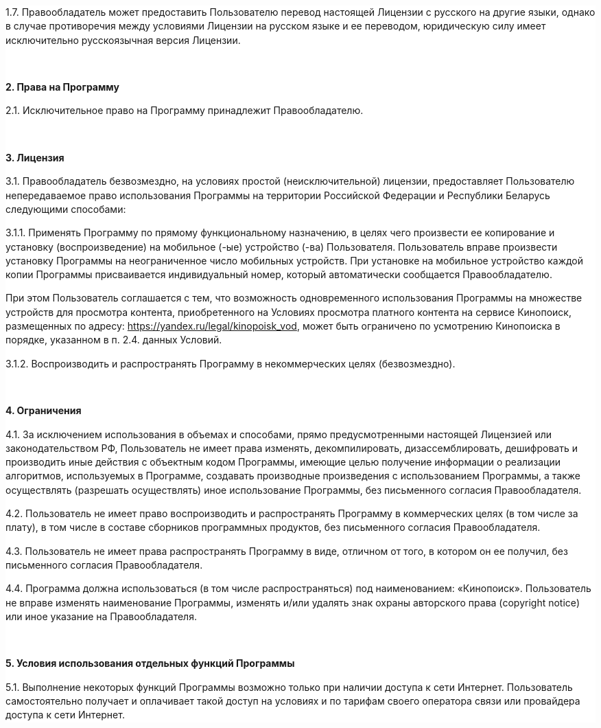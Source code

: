  1\.7\. Правообладатель может предоставить Пользователю перевод настоящей Лицензии с русского на другие языки, однако в случае противоречия между условиями Лицензии на русском языке и ее переводом, юридическую силу имеет исключительно русскоязычная версия Лицензии.

  

 **2\. Права на Программу**

 2\.1\. Исключительное право на Программу принадлежит Правообладателю.

  

 **3\. Лицензия**

 3\.1\. Правообладатель безвозмездно, на условиях простой (неисключительной) лицензии, предоставляет Пользователю непередаваемое право использования Программы на территории Российской Федерации и Республики Беларусь следующими способами:

 3\.1\.1\. Применять Программу по прямому функциональному назначению, в целях чего произвести ее копирование и установку (воспроизведение) на мобильное (\-ые) устройство (\-ва) Пользователя. Пользователь вправе произвести установку Программы на неограниченное число мобильных устройств. При установке на мобильное устройство каждой копии Программы присваивается индивидуальный номер, который автоматически сообщается Правообладателю.

 При этом Пользователь соглашается с тем, что возможность одновременного использования Программы на множестве устройств для просмотра контента, приобретенного на Условиях просмотра платного контента на сервисе Кинопоиск, размещенных по адресу: <https://yandex.ru/legal/kinopoisk_vod>, может быть ограничено по усмотрению Кинопоиска в порядке, указанном в п. 2\.4\. данных Условий.

 3\.1\.2\. Воспроизводить и распространять Программу в некоммерческих целях (безвозмездно).

  

 **4\. Ограничения**

 4\.1\. За исключением использования в объемах и способами, прямо предусмотренными настоящей Лицензией или законодательством РФ, Пользователь не имеет права изменять, декомпилировать, дизассемблировать, дешифровать и производить иные действия с объектным кодом Программы, имеющие целью получение информации о реализации алгоритмов, используемых в Программе, создавать производные произведения с использованием Программы, а также осуществлять (разрешать осуществлять) иное использование Программы, без письменного согласия Правообладателя.

 4\.2\. Пользователь не имеет право воспроизводить и распространять Программу в коммерческих целях (в том числе за плату), в том числе в составе сборников программных продуктов, без письменного согласия Правообладателя.

 4\.3\. Пользователь не имеет права распространять Программу в виде, отличном от того, в котором он ее получил, без письменного согласия Правообладателя.

 4\.4\. Программа должна использоваться (в том числе распространяться) под наименованием: «Кинопоиск». Пользователь не вправе изменять наименование Программы, изменять и/или удалять знак охраны авторского права (copyright notice) или иное указание на Правообладателя.

  

 **5\. Условия использования отдельных функций Программы**

 5\.1\. Выполнение некоторых функций Программы возможно только при наличии доступа к сети Интернет. Пользователь самостоятельно получает и оплачивает такой доступ на условиях и по тарифам своего оператора связи или провайдера доступа к сети Интернет.
